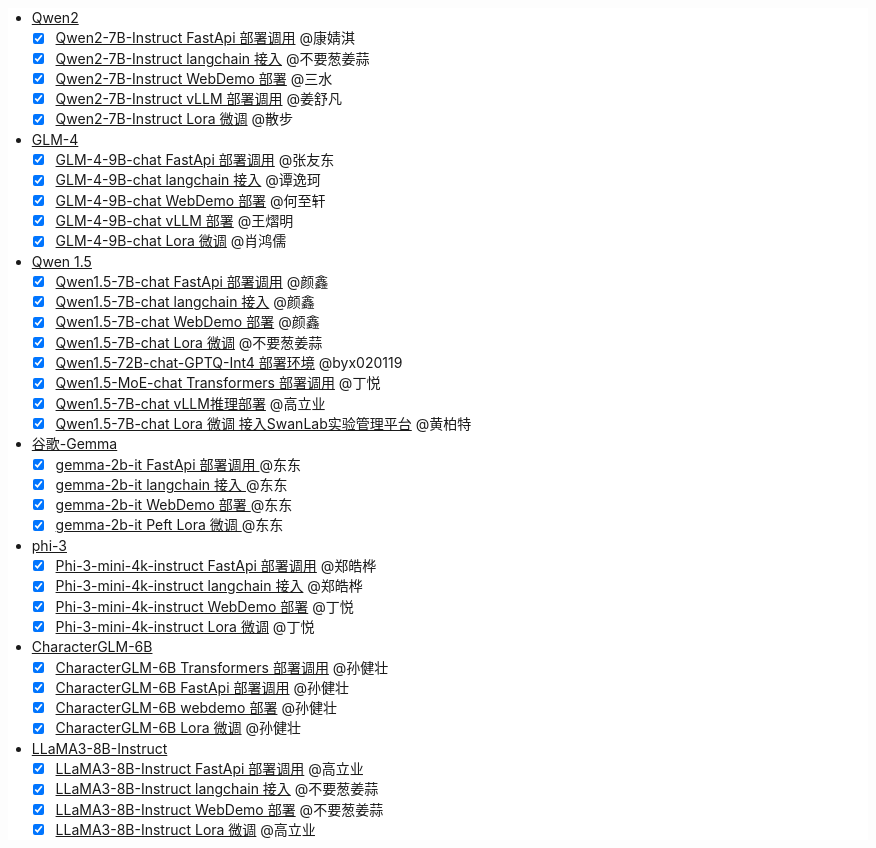 - [Qwen2](https://github.com/QwenLM/Qwen2)
  - [x] [Qwen2-7B-Instruct FastApi 部署调用](./models/Qwen2/01-Qwen2-7B-Instruct%20FastApi%20部署调用.md) @康婧淇
  - [x] [Qwen2-7B-Instruct langchain 接入](./models/Qwen2/02-Qwen2-7B-Instruct%20Langchain%20接入.md) @不要葱姜蒜
  - [x] [Qwen2-7B-Instruct WebDemo 部署](./models/Qwen2/03-Qwen2-7B-Instruct%20WebDemo部署.md) @三水
  - [x] [Qwen2-7B-Instruct vLLM 部署调用](./models/Qwen2/04-Qwen2-7B-Instruct%20vLLM%20部署调用.md) @姜舒凡
  - [x] [Qwen2-7B-Instruct Lora 微调](./models/Qwen2/05-Qwen2-7B-Instruct%20Lora%20微调.md) @散步

- [GLM-4](https://github.com/THUDM/GLM-4.git)
  - [x] [GLM-4-9B-chat FastApi 部署调用](./models/GLM-4/01-GLM-4-9B-chat%20FastApi%20部署调用.md) @张友东
  - [x] [GLM-4-9B-chat langchain 接入](./models/GLM-4/02-GLM-4-9B-chat%20langchain%20接入.md) @谭逸珂
  - [x] [GLM-4-9B-chat WebDemo 部署](./models/GLM-4/03-GLM-4-9B-Chat%20WebDemo.md) @何至轩
  - [x] [GLM-4-9B-chat vLLM 部署](./models/GLM-4/04-GLM-4-9B-Chat%20vLLM%20部署调用.md) @王熠明
  - [x] [GLM-4-9B-chat Lora 微调](./models/GLM-4/05-GLM-4-9B-chat%20Lora%20微调.md) @肖鸿儒

- [Qwen 1.5](https://github.com/QwenLM/Qwen1.5.git)
  - [x] [Qwen1.5-7B-chat FastApi 部署调用](./models/Qwen1.5/01-Qwen1.5-7B-Chat%20FastApi%20部署调用.md) @颜鑫
  - [x] [Qwen1.5-7B-chat langchain 接入](./models/Qwen1.5/02-Qwen1.5-7B-Chat%20接入langchain搭建知识库助手.md) @颜鑫
  - [x] [Qwen1.5-7B-chat WebDemo 部署](./models/Qwen1.5/03-Qwen1.5-7B-Chat%20WebDemo.md) @颜鑫
  - [x] [Qwen1.5-7B-chat Lora 微调](./models/Qwen1.5/04-Qwen1.5-7B-chat%20Lora%20微调.md) @不要葱姜蒜
  - [x] [Qwen1.5-72B-chat-GPTQ-Int4 部署环境](./models/Qwen1.5/05-Qwen1.5-7B-Chat-GPTQ-Int4%20%20WebDemo.md) @byx020119
  - [x] [Qwen1.5-MoE-chat Transformers 部署调用](./models/Qwen1.5/06-Qwen1.5-MoE-A2.7B.md) @丁悦
  - [x] [Qwen1.5-7B-chat vLLM推理部署](./models/Qwen1.5/07-Qwen1.5-7B-Chat%20vLLM%20推理部署调用.md) @高立业
  - [x] [Qwen1.5-7B-chat Lora 微调 接入SwanLab实验管理平台](./models/Qwen1.5/08-Qwen1.5-7B-chat%20LoRA微调接入实验管理.md) @黄柏特

- [谷歌-Gemma](https://huggingface.co/google/gemma-7b-it)
  - [x] [gemma-2b-it FastApi 部署调用 ](./models/Gemma/01-Gemma-2B-Instruct%20FastApi%20部署调用.md) @东东
  - [x] [gemma-2b-it langchain 接入 ](./models/Gemma/02-Gemma-2B-Instruct%20langchain%20接入.md) @东东
  - [x] [gemma-2b-it WebDemo 部署 ](./models/Gemma/03-Gemma-2B-Instruct%20WebDemo%20部署.md) @东东
  - [x] [gemma-2b-it Peft Lora 微调 ](./models/Gemma/04-Gemma-2B-Instruct%20Lora微调.md) @东东

- [phi-3](https://huggingface.co/microsoft/Phi-3-mini-4k-instruct)
  - [x] [Phi-3-mini-4k-instruct FastApi 部署调用](./models/phi-3/01-Phi-3-mini-4k-instruct%20FastApi%20部署调用.md) @郑皓桦
  - [x] [Phi-3-mini-4k-instruct langchain 接入](./models/phi-3/02-Phi-3-mini-4k-instruct%20langchain%20接入.md) @郑皓桦
  - [x] [Phi-3-mini-4k-instruct WebDemo 部署](./models/phi-3/03-Phi-3-mini-4k-instruct%20WebDemo部署.md) @丁悦
  - [x] [Phi-3-mini-4k-instruct Lora 微调](./models/phi-3/04-Phi-3-mini-4k-Instruct%20Lora%20微调.md) @丁悦

- [CharacterGLM-6B](https://github.com/thu-coai/CharacterGLM-6B)
  - [x] [CharacterGLM-6B Transformers 部署调用](./models/CharacterGLM/01-CharacterGLM-6B%20Transformer部署调用.md) @孙健壮
  - [x] [CharacterGLM-6B FastApi 部署调用](./models/CharacterGLM/02-CharacterGLM-6B%20FastApi部署调用.md) @孙健壮
  - [x] [CharacterGLM-6B webdemo 部署](./models/CharacterGLM/03-CharacterGLM-6B-chat.md) @孙健壮
  - [x] [CharacterGLM-6B Lora 微调](./models/CharacterGLM/04-CharacterGLM-6B%20Lora微调.md) @孙健壮

- [LLaMA3-8B-Instruct](https://github.com/meta-llama/llama3.git)
  - [x] [LLaMA3-8B-Instruct FastApi 部署调用](./models/LLaMA3/01-LLaMA3-8B-Instruct%20FastApi%20部署调用.md) @高立业
  - [X] [LLaMA3-8B-Instruct langchain 接入](./models/LLaMA3/02-LLaMA3-8B-Instruct%20langchain%20接入.md) @不要葱姜蒜
  - [x] [LLaMA3-8B-Instruct WebDemo 部署](./models/LLaMA3/03-LLaMA3-8B-Instruct%20WebDemo%20部署.md) @不要葱姜蒜
  - [x] [LLaMA3-8B-Instruct Lora 微调](./models/LLaMA3/04-LLaMA3-8B-Instruct%20Lora%20微调.md) @高立业

